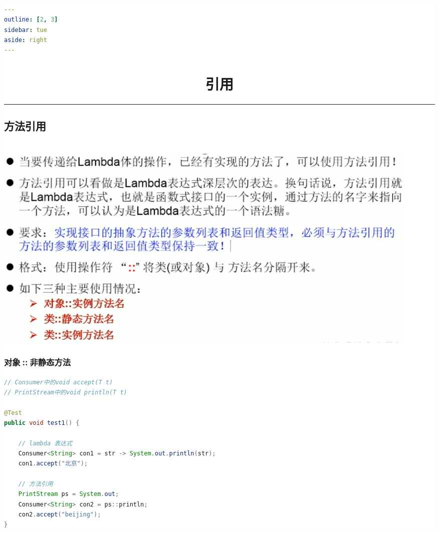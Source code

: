 ```yaml
---
outline: [2, 3]
sidebar: tue
aside: right
---
```


<h1 style="text-align: center; font-weight: bold;">引用</h1>

---

## 方法引用

<br>
<img src="./方法引用.png" style="width:800px;margin:0px auto"/>

### 对象 :: 非静态方法

```java
// Consumer中的void accept(T t)
// PrintStream中的void println(T t)

@Test
public void test1() {

    // lambda 表达式
    Consumer<String> con1 = str -> System.out.println(str);
    con1.accept("北京");

    // 方法引用
    PrintStream ps = System.out;
    Consumer<String> con2 = ps::println;
    con2.accept("beijing");
}
```
